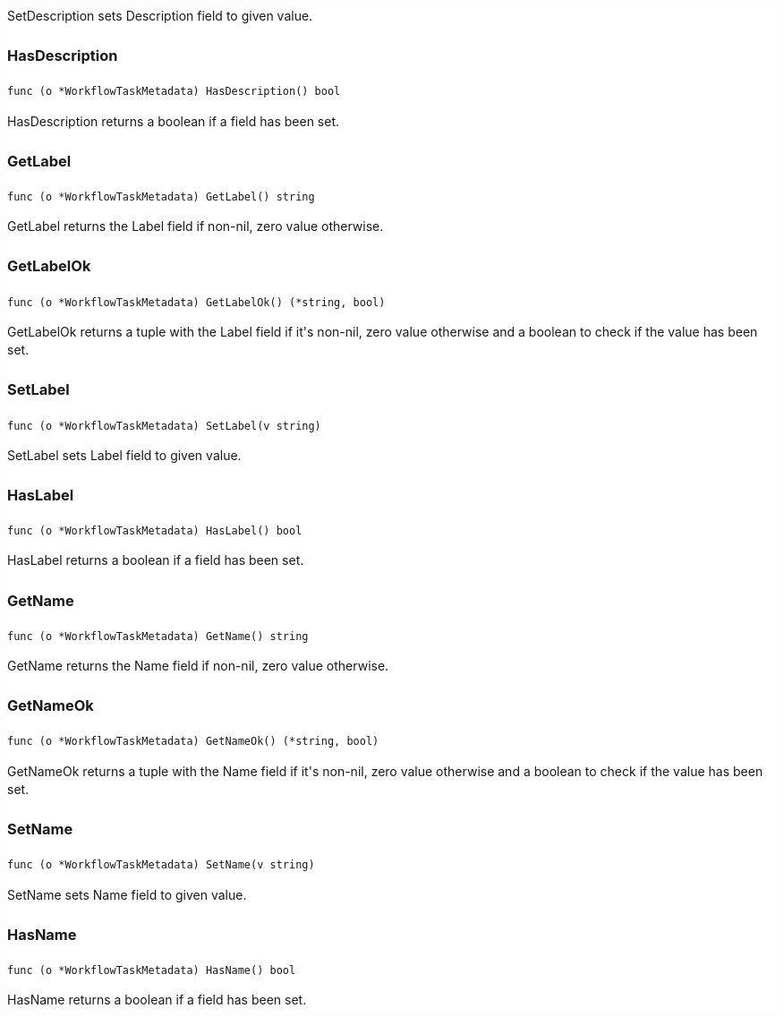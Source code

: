 SetDescription sets Description field to given value.

### HasDescription

`func (o *WorkflowTaskMetadata) HasDescription() bool`

HasDescription returns a boolean if a field has been set.

### GetLabel

`func (o *WorkflowTaskMetadata) GetLabel() string`

GetLabel returns the Label field if non-nil, zero value otherwise.

### GetLabelOk

`func (o *WorkflowTaskMetadata) GetLabelOk() (*string, bool)`

GetLabelOk returns a tuple with the Label field if it's non-nil, zero value otherwise
and a boolean to check if the value has been set.

### SetLabel

`func (o *WorkflowTaskMetadata) SetLabel(v string)`

SetLabel sets Label field to given value.

### HasLabel

`func (o *WorkflowTaskMetadata) HasLabel() bool`

HasLabel returns a boolean if a field has been set.

### GetName

`func (o *WorkflowTaskMetadata) GetName() string`

GetName returns the Name field if non-nil, zero value otherwise.

### GetNameOk

`func (o *WorkflowTaskMetadata) GetNameOk() (*string, bool)`

GetNameOk returns a tuple with the Name field if it's non-nil, zero value otherwise
and a boolean to check if the value has been set.

### SetName

`func (o *WorkflowTaskMetadata) SetName(v string)`

SetName sets Name field to given value.

### HasName

`func (o *WorkflowTaskMetadata) HasName() bool`

HasName returns a boolean if a field has been set.
